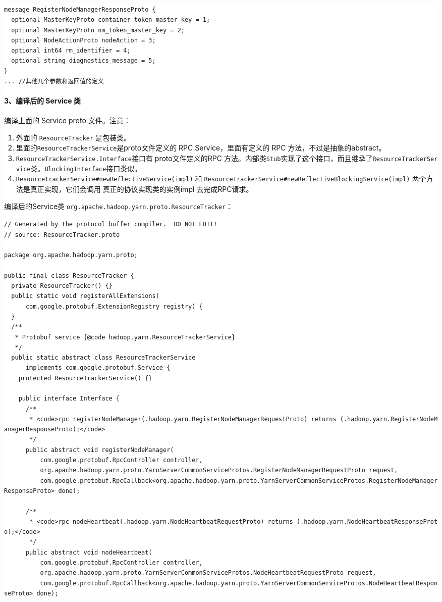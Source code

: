	message RegisterNodeManagerResponseProto {  
	  optional MasterKeyProto container_token_master_key = 1;  
	  optional MasterKeyProto nm_token_master_key = 2;  
	  optional NodeActionProto nodeAction = 3;  
	  optional int64 rm_identifier = 4;  
	  optional string diagnostics_message = 5;  
	}  
	... //其他几个参数和返回值的定义 

#### 3、编译后的 Service 类 ####

编译上面的 Service proto 文件。注意：

1. 外面的 `ResourceTracker` 是包装类。
2. 里面的`ResourceTrackerService`是proto文件定义的 RPC Service，里面有定义的 RPC 方法，不过是抽象的abstract。
3. `ResourceTrackerService.Interface`接口有 proto文件定义的RPC 方法。内部类`Stub`实现了这个接口，而且继承了`ResourceTrackerService`类。`BlockingInterface`接口类似。
4. `ResourceTrackerService#newReflectiveService(impl)` 和 `ResourceTrackerService#newReflectiveBlockingService(impl)` 两个方法是真正实现，它们会调用 真正的协议实现类的实例impl 去完成RPC请求。

编译后的Service类 `org.apache.hadoop.yarn.proto.ResourceTracker`：

	// Generated by the protocol buffer compiler.  DO NOT EDIT!
	// source: ResourceTracker.proto
	
	package org.apache.hadoop.yarn.proto;
	
	public final class ResourceTracker {
	  private ResourceTracker() {}
	  public static void registerAllExtensions(
	      com.google.protobuf.ExtensionRegistry registry) {
	  }
	  /**
	   * Protobuf service {@code hadoop.yarn.ResourceTrackerService}
	   */
	  public static abstract class ResourceTrackerService
	      implements com.google.protobuf.Service {
	    protected ResourceTrackerService() {}
	
	    public interface Interface {
	      /**
	       * <code>rpc registerNodeManager(.hadoop.yarn.RegisterNodeManagerRequestProto) returns (.hadoop.yarn.RegisterNodeManagerResponseProto);</code>
	       */
	      public abstract void registerNodeManager(
	          com.google.protobuf.RpcController controller,
	          org.apache.hadoop.yarn.proto.YarnServerCommonServiceProtos.RegisterNodeManagerRequestProto request,
	          com.google.protobuf.RpcCallback<org.apache.hadoop.yarn.proto.YarnServerCommonServiceProtos.RegisterNodeManagerResponseProto> done);
	
	      /**
	       * <code>rpc nodeHeartbeat(.hadoop.yarn.NodeHeartbeatRequestProto) returns (.hadoop.yarn.NodeHeartbeatResponseProto);</code>
	       */
	      public abstract void nodeHeartbeat(
	          com.google.protobuf.RpcController controller,
	          org.apache.hadoop.yarn.proto.YarnServerCommonServiceProtos.NodeHeartbeatRequestProto request,
	          com.google.protobuf.RpcCallback<org.apache.hadoop.yarn.proto.YarnServerCommonServiceProtos.NodeHeartbeatResponseProto> done);
	